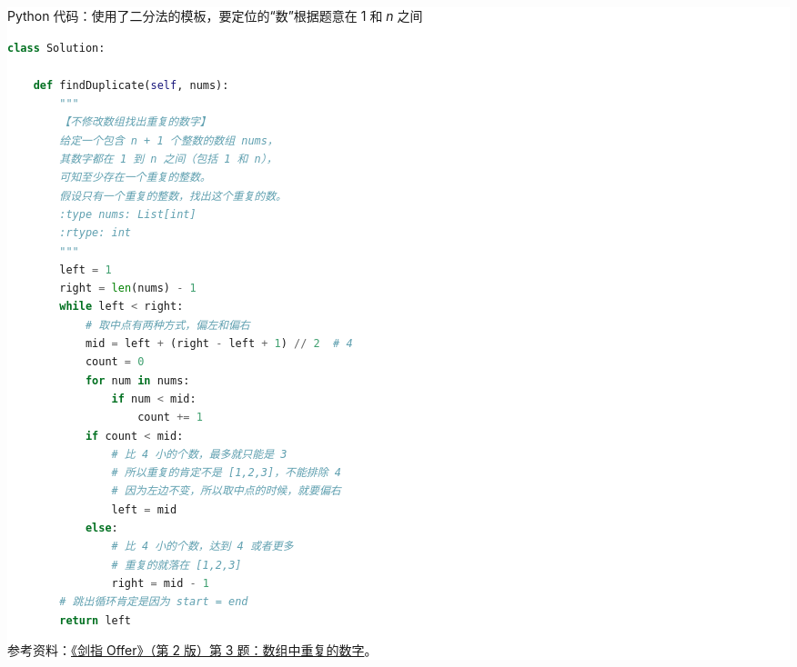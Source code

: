 Python 代码：使用了二分法的模板，要定位的“数”根据题意在 $1$ 和 $n$ 之间

```python
class Solution:

    def findDuplicate(self, nums):
        """
        【不修改数组找出重复的数字】
        给定一个包含 n + 1 个整数的数组 nums，
        其数字都在 1 到 n 之间（包括 1 和 n），
        可知至少存在一个重复的整数。
        假设只有一个重复的整数，找出这个重复的数。
        :type nums: List[int]
        :rtype: int
        """
        left = 1
        right = len(nums) - 1
        while left < right:
            # 取中点有两种方式，偏左和偏右
            mid = left + (right - left + 1) // 2  # 4
            count = 0
            for num in nums:
                if num < mid:
                    count += 1
            if count < mid:
                # 比 4 小的个数，最多就只能是 3
                # 所以重复的肯定不是 [1,2,3]，不能排除 4
                # 因为左边不变，所以取中点的时候，就要偏右
                left = mid
            else:
                # 比 4 小的个数，达到 4 或者更多
                # 重复的就落在 [1,2,3]
                right = mid - 1
        # 跳出循环肯定是因为 start = end
        return left
```

参考资料：[《剑指 Offer》（第 2 版）第 3 题：数组中重复的数字](https://www.zybuluo.com/liweiwei1419/note/1397871)。


<script src='https://cdnjs.cloudflare.com/ajax/libs/mathjax/2.7.5/MathJax.js?config=TeX-MML-AM_CHTML' async></script>

<script type="text/x-mathjax-config">
MathJax.Hub.Config({
tex2jax: {
  inlineMath: [['$','$'], ['\\(','\\)']],
  processEscapes: true
  },
displayAlign : "left",
TeX: {
        equationNumbers: {
            autoNumber: "all",
            useLabelIds: true
        }
    },
    "HTML-CSS": {
        linebreaks: {
            automatic: true
        },
        scale: 100,
        styles: {
          ".MathJax_Display": {
            "text-align": "left",
            "width" : "auto",
            "margin": "10px 0px 10px 0px !important",